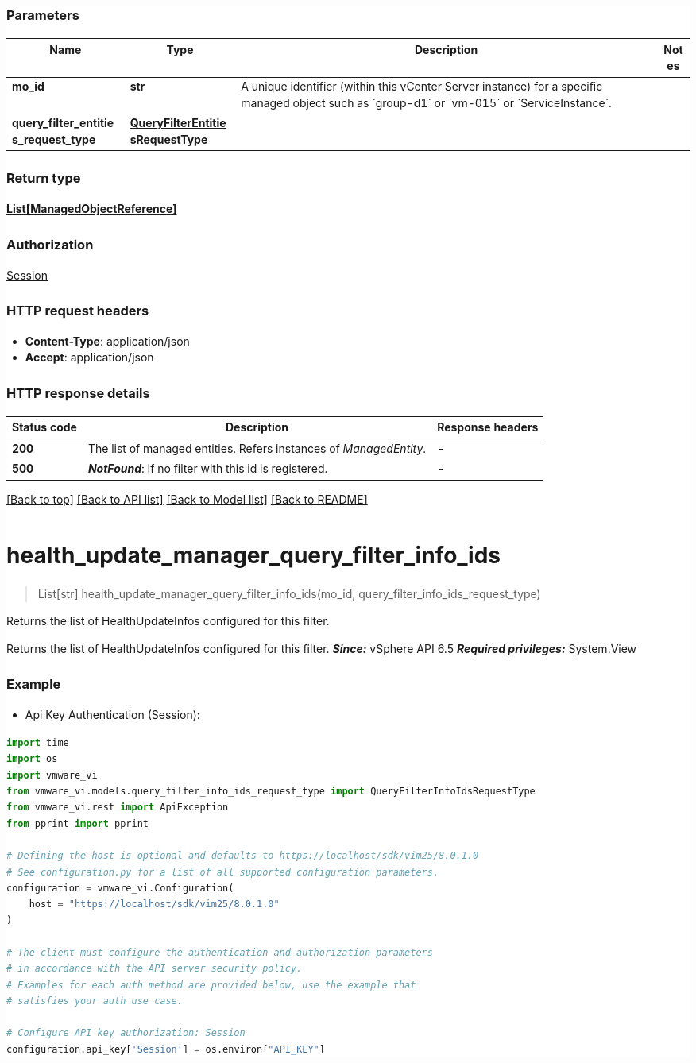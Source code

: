 

### Parameters

Name | Type | Description  | Notes
------------- | ------------- | ------------- | -------------
 **mo_id** | **str**| A unique identifier (within this vCenter Server instance) for a specific managed object such as &#x60;group-d1&#x60; or &#x60;vm-015&#x60; or &#x60;ServiceInstance&#x60;. | 
 **query_filter_entities_request_type** | [**QueryFilterEntitiesRequestType**](QueryFilterEntitiesRequestType.md)|  | 

### Return type

[**List[ManagedObjectReference]**](ManagedObjectReference.md)

### Authorization

[Session](../README.md#Session)

### HTTP request headers

 - **Content-Type**: application/json
 - **Accept**: application/json

### HTTP response details
| Status code | Description | Response headers |
|-------------|-------------|------------------|
**200** | The list of managed entities.  Refers instances of *ManagedEntity*.  |  -  |
**500** | ***NotFound***: If no filter with this id is registered.  |  -  |

[[Back to top]](#) [[Back to API list]](../README.md#documentation-for-api-endpoints) [[Back to Model list]](../README.md#documentation-for-models) [[Back to README]](../README.md)

# **health_update_manager_query_filter_info_ids**
> List[str] health_update_manager_query_filter_info_ids(mo_id, query_filter_info_ids_request_type)

Returns the list of HealthUpdateInfos configured for this filter. 

Returns the list of HealthUpdateInfos configured for this filter.  ***Since:*** vSphere API 6.5  ***Required privileges:*** System.View 

### Example

* Api Key Authentication (Session):
```python
import time
import os
import vmware_vi
from vmware_vi.models.query_filter_info_ids_request_type import QueryFilterInfoIdsRequestType
from vmware_vi.rest import ApiException
from pprint import pprint

# Defining the host is optional and defaults to https://localhost/sdk/vim25/8.0.1.0
# See configuration.py for a list of all supported configuration parameters.
configuration = vmware_vi.Configuration(
    host = "https://localhost/sdk/vim25/8.0.1.0"
)

# The client must configure the authentication and authorization parameters
# in accordance with the API server security policy.
# Examples for each auth method are provided below, use the example that
# satisfies your auth use case.

# Configure API key authorization: Session
configuration.api_key['Session'] = os.environ["API_KEY"]
```